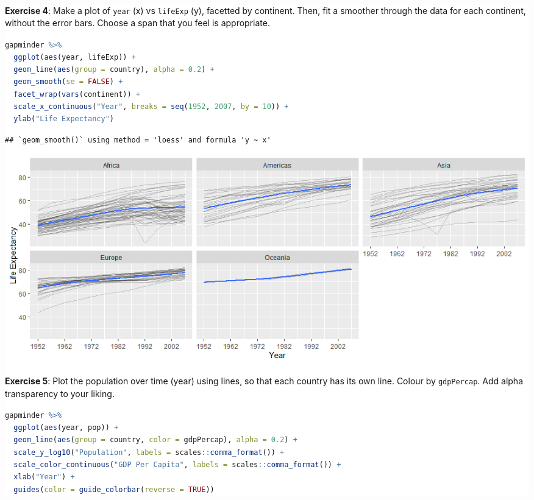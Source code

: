 __Exercise 4__: Make a plot of `year` (x) vs `lifeExp` (y), facetted by continent. Then, fit a smoother through the data for each continent, without the error bars. Choose a span that you feel is appropriate.


```r
gapminder %>%
  ggplot(aes(year, lifeExp)) +
  geom_line(aes(group = country), alpha = 0.2) +
  geom_smooth(se = FALSE) +
  facet_wrap(vars(continent)) +
  scale_x_continuous("Year", breaks = seq(1952, 2007, by = 10)) +
  ylab("Life Expectancy")
```

```
## `geom_smooth()` using method = 'loess' and formula 'y ~ x'
```

![](class_meeting_3_part2_files/figure-html/unnamed-chunk-19-1.png)

__Exercise 5__: Plot the population over time (year) using lines, so that each country has its own line. Colour by `gdpPercap`. Add alpha transparency to your liking.


```r
gapminder %>%
  ggplot(aes(year, pop)) +
  geom_line(aes(group = country, color = gdpPercap), alpha = 0.2) +
  scale_y_log10("Population", labels = scales::comma_format()) +
  scale_color_continuous("GDP Per Capita", labels = scales::comma_format()) +
  xlab("Year") +
  guides(color = guide_colorbar(reverse = TRUE))
```
